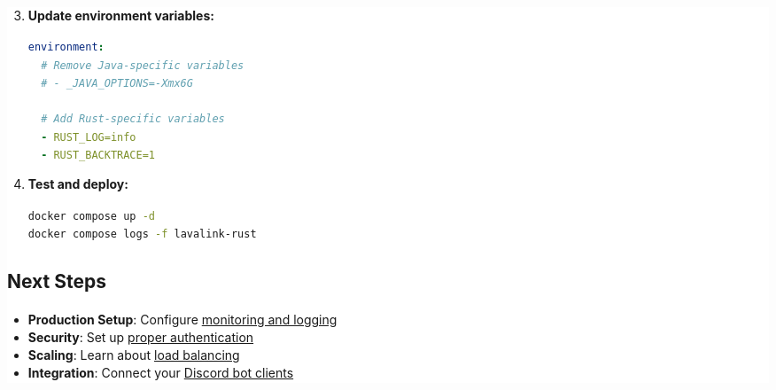 3. **Update environment variables:**
   ```yaml
   environment:
     # Remove Java-specific variables
     # - _JAVA_OPTIONS=-Xmx6G
     
     # Add Rust-specific variables
     - RUST_LOG=info
     - RUST_BACKTRACE=1
   ```

4. **Test and deploy:**
   ```bash
   docker compose up -d
   docker compose logs -f lavalink-rust
   ```

## Next Steps

- **Production Setup**: Configure [monitoring and logging](../configuration/performance.md)
- **Security**: Set up [proper authentication](../configuration/index.md#security)
- **Scaling**: Learn about [load balancing](../advanced/architecture.md)
- **Integration**: Connect your [Discord bot clients](../api/rest.md)

